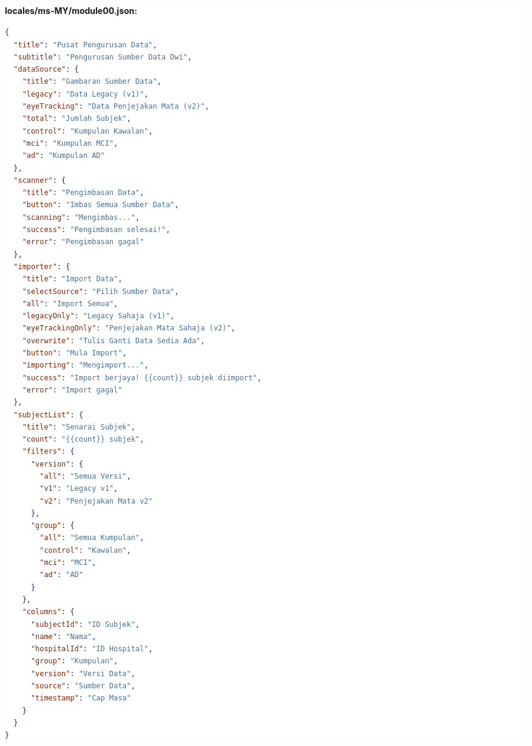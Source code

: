 **locales/ms-MY/module00.json:**
```json
{
  "title": "Pusat Pengurusan Data",
  "subtitle": "Pengurusan Sumber Data Dwi",
  "dataSource": {
    "title": "Gambaran Sumber Data",
    "legacy": "Data Legacy (v1)",
    "eyeTracking": "Data Penjejakan Mata (v2)",
    "total": "Jumlah Subjek",
    "control": "Kumpulan Kawalan",
    "mci": "Kumpulan MCI",
    "ad": "Kumpulan AD"
  },
  "scanner": {
    "title": "Pengimbasan Data",
    "button": "Imbas Semua Sumber Data",
    "scanning": "Mengimbas...",
    "success": "Pengimbasan selesai!",
    "error": "Pengimbasan gagal"
  },
  "importer": {
    "title": "Import Data",
    "selectSource": "Pilih Sumber Data",
    "all": "Import Semua",
    "legacyOnly": "Legacy Sahaja (v1)",
    "eyeTrackingOnly": "Penjejakan Mata Sahaja (v2)",
    "overwrite": "Tulis Ganti Data Sedia Ada",
    "button": "Mula Import",
    "importing": "Mengimport...",
    "success": "Import berjaya! {{count}} subjek diimport",
    "error": "Import gagal"
  },
  "subjectList": {
    "title": "Senarai Subjek",
    "count": "{{count}} subjek",
    "filters": {
      "version": {
        "all": "Semua Versi",
        "v1": "Legacy v1",
        "v2": "Penjejakan Mata v2"
      },
      "group": {
        "all": "Semua Kumpulan",
        "control": "Kawalan",
        "mci": "MCI",
        "ad": "AD"
      }
    },
    "columns": {
      "subjectId": "ID Subjek",
      "name": "Nama",
      "hospitalId": "ID Hospital",
      "group": "Kumpulan",
      "version": "Versi Data",
      "source": "Sumber Data",
      "timestamp": "Cap Masa"
    }
  }
}
```
